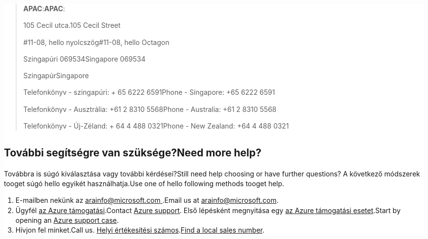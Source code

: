 > 
> <span data-ttu-id="a93b2-279">**APAC**:</span><span class="sxs-lookup"><span data-stu-id="a93b2-279">**APAC**:</span></span>
> 
> <span data-ttu-id="a93b2-280">105 Cecil utca.</span><span class="sxs-lookup"><span data-stu-id="a93b2-280">105 Cecil Street</span></span>
>    
> <span data-ttu-id="a93b2-281">\#11-08, hello nyolcszög</span><span class="sxs-lookup"><span data-stu-id="a93b2-281">\#11-08, hello Octagon</span></span>
> 
> <span data-ttu-id="a93b2-282">Szingapúri 069534</span><span class="sxs-lookup"><span data-stu-id="a93b2-282">Singapore 069534</span></span>
> 
> <span data-ttu-id="a93b2-283">Szingapúr</span><span class="sxs-lookup"><span data-stu-id="a93b2-283">Singapore</span></span>
>   
> <span data-ttu-id="a93b2-284">Telefonkönyv - szingapúri: + 65 6222 6591</span><span class="sxs-lookup"><span data-stu-id="a93b2-284">Phone - Singapore: +65 6222 6591</span></span>
> 
> <span data-ttu-id="a93b2-285">Telefonkönyv - Ausztrália: +61 2 8310 5568</span><span class="sxs-lookup"><span data-stu-id="a93b2-285">Phone - Australia: +61 2 8310 5568</span></span> 
>    
> <span data-ttu-id="a93b2-286">Telefonkönyv - Új-Zéland: + 64 4 488 0321</span><span class="sxs-lookup"><span data-stu-id="a93b2-286">Phone - New Zealand: +64 4 488 0321</span></span>
> 
## <a name="need-more-help"></a><span data-ttu-id="a93b2-287">További segítségre van szüksége?</span><span class="sxs-lookup"><span data-stu-id="a93b2-287">Need more help?</span></span>
<span data-ttu-id="a93b2-288">Továbbra is súgó kiválasztása vagy további kérdései?</span><span class="sxs-lookup"><span data-stu-id="a93b2-288">Still need help choosing or have further questions?</span></span> <span data-ttu-id="a93b2-289">A következő módszerek tooget súgó hello egyikét használhatja.</span><span class="sxs-lookup"><span data-stu-id="a93b2-289">Use one of hello following methods tooget help.</span></span> 

1. <span data-ttu-id="a93b2-290">E-mailben nekünk az [ arainfo@microsoft.com ](mailto:arainfo@microsoft.com).</span><span class="sxs-lookup"><span data-stu-id="a93b2-290">Email us at [arainfo@microsoft.com](mailto:arainfo@microsoft.com).</span></span>
2. <span data-ttu-id="a93b2-291">Ügyfél [az Azure támogatási](https://portal.azure.com/?#blade/Microsoft_Azure_Support/HelpAndSupportBlade).</span><span class="sxs-lookup"><span data-stu-id="a93b2-291">Contact [Azure support](https://portal.azure.com/?#blade/Microsoft_Azure_Support/HelpAndSupportBlade).</span></span> <span data-ttu-id="a93b2-292">Első lépésként megnyitása egy [az Azure támogatási esetet](https://portal.azure.com/?#blade/Microsoft_Azure_Support/HelpAndSupportBlade).</span><span class="sxs-lookup"><span data-stu-id="a93b2-292">Start by opening an [Azure support case](https://portal.azure.com/?#blade/Microsoft_Azure_Support/HelpAndSupportBlade).</span></span>
3. <span data-ttu-id="a93b2-293">Hívjon fel minket.</span><span class="sxs-lookup"><span data-stu-id="a93b2-293">Call us.</span></span> <span data-ttu-id="a93b2-294">[Helyi értékesítési számos](https://azure.microsoft.com/overview/sales-number/).</span><span class="sxs-lookup"><span data-stu-id="a93b2-294">[Find a local sales number](https://azure.microsoft.com/overview/sales-number/).</span></span>

